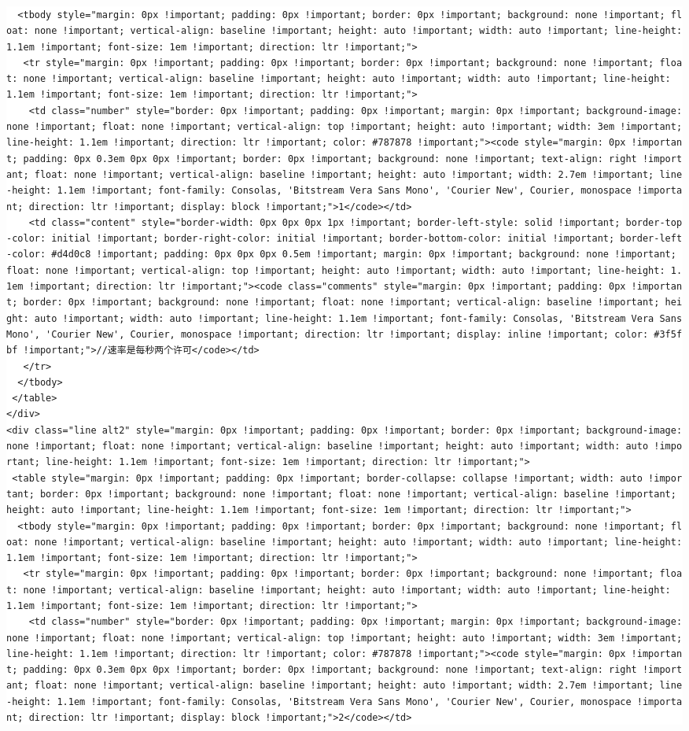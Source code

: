       <tbody style="margin: 0px !important; padding: 0px !important; border: 0px !important; background: none !important; float: none !important; vertical-align: baseline !important; height: auto !important; width: auto !important; line-height: 1.1em !important; font-size: 1em !important; direction: ltr !important;">
       <tr style="margin: 0px !important; padding: 0px !important; border: 0px !important; background: none !important; float: none !important; vertical-align: baseline !important; height: auto !important; width: auto !important; line-height: 1.1em !important; font-size: 1em !important; direction: ltr !important;"> 
        <td class="number" style="border: 0px !important; padding: 0px !important; margin: 0px !important; background-image: none !important; float: none !important; vertical-align: top !important; height: auto !important; width: 3em !important; line-height: 1.1em !important; direction: ltr !important; color: #787878 !important;"><code style="margin: 0px !important; padding: 0px 0.3em 0px 0px !important; border: 0px !important; background: none !important; text-align: right !important; float: none !important; vertical-align: baseline !important; height: auto !important; width: 2.7em !important; line-height: 1.1em !important; font-family: Consolas, 'Bitstream Vera Sans Mono', 'Courier New', Courier, monospace !important; direction: ltr !important; display: block !important;">1</code></td> 
        <td class="content" style="border-width: 0px 0px 0px 1px !important; border-left-style: solid !important; border-top-color: initial !important; border-right-color: initial !important; border-bottom-color: initial !important; border-left-color: #d4d0c8 !important; padding: 0px 0px 0px 0.5em !important; margin: 0px !important; background: none !important; float: none !important; vertical-align: top !important; height: auto !important; width: auto !important; line-height: 1.1em !important; direction: ltr !important;"><code class="comments" style="margin: 0px !important; padding: 0px !important; border: 0px !important; background: none !important; float: none !important; vertical-align: baseline !important; height: auto !important; width: auto !important; line-height: 1.1em !important; font-family: Consolas, 'Bitstream Vera Sans Mono', 'Courier New', Courier, monospace !important; direction: ltr !important; display: inline !important; color: #3f5fbf !important;">//速率是每秒两个许可</code></td> 
       </tr>
      </tbody>
     </table> 
    </div> 
    <div class="line alt2" style="margin: 0px !important; padding: 0px !important; border: 0px !important; background-image: none !important; float: none !important; vertical-align: baseline !important; height: auto !important; width: auto !important; line-height: 1.1em !important; font-size: 1em !important; direction: ltr !important;"> 
     <table style="margin: 0px !important; padding: 0px !important; border-collapse: collapse !important; width: auto !important; border: 0px !important; background: none !important; float: none !important; vertical-align: baseline !important; height: auto !important; line-height: 1.1em !important; font-size: 1em !important; direction: ltr !important;">
      <tbody style="margin: 0px !important; padding: 0px !important; border: 0px !important; background: none !important; float: none !important; vertical-align: baseline !important; height: auto !important; width: auto !important; line-height: 1.1em !important; font-size: 1em !important; direction: ltr !important;">
       <tr style="margin: 0px !important; padding: 0px !important; border: 0px !important; background: none !important; float: none !important; vertical-align: baseline !important; height: auto !important; width: auto !important; line-height: 1.1em !important; font-size: 1em !important; direction: ltr !important;"> 
        <td class="number" style="border: 0px !important; padding: 0px !important; margin: 0px !important; background-image: none !important; float: none !important; vertical-align: top !important; height: auto !important; width: 3em !important; line-height: 1.1em !important; direction: ltr !important; color: #787878 !important;"><code style="margin: 0px !important; padding: 0px 0.3em 0px 0px !important; border: 0px !important; background: none !important; text-align: right !important; float: none !important; vertical-align: baseline !important; height: auto !important; width: 2.7em !important; line-height: 1.1em !important; font-family: Consolas, 'Bitstream Vera Sans Mono', 'Courier New', Courier, monospace !important; direction: ltr !important; display: block !important;">2</code></td> 